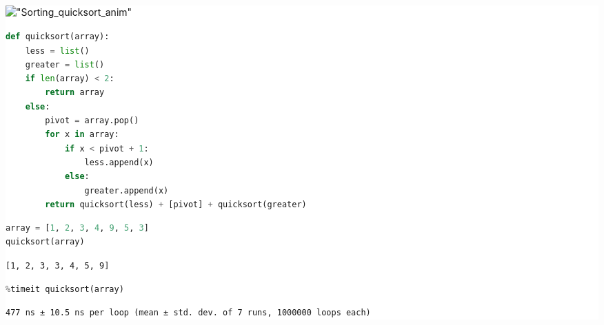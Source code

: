 !["Sorting_quicksort_anim"](https://upload.wikimedia.org/wikipedia/commons/6/6a/Sorting_quicksort_anim.gif)  


```python
def quicksort(array):
    less = list()
    greater = list()
    if len(array) < 2:
        return array
    else:
        pivot = array.pop()
        for x in array:
            if x < pivot + 1:
                less.append(x)
            else:
                greater.append(x)
        return quicksort(less) + [pivot] + quicksort(greater)
```


```python
array = [1, 2, 3, 4, 9, 5, 3]
quicksort(array)
```




    [1, 2, 3, 3, 4, 5, 9]




```python
%timeit quicksort(array)
```

    477 ns ± 10.5 ns per loop (mean ± std. dev. of 7 runs, 1000000 loops each)
    
